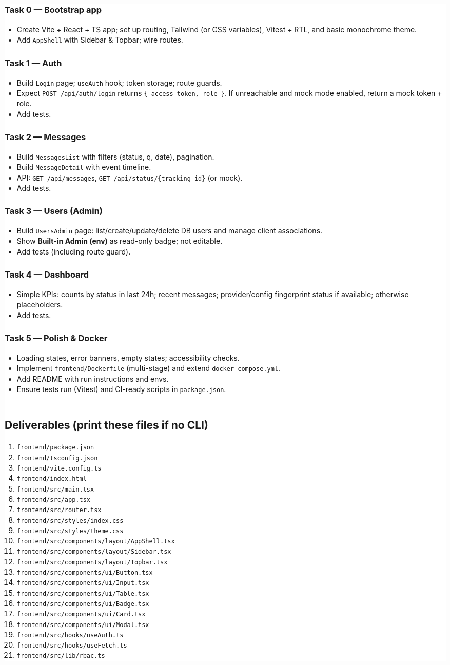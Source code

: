 ### Task 0 — Bootstrap app

* Create Vite + React + TS app; set up routing, Tailwind (or CSS variables), Vitest + RTL, and basic monochrome theme.
* Add `AppShell` with Sidebar & Topbar; wire routes.

### Task 1 — Auth

* Build `Login` page; `useAuth` hook; token storage; route guards.
* Expect `POST /api/auth/login` returns `{ access_token, role }`. If unreachable and mock mode enabled, return a mock token + role.
* Add tests.

### Task 2 — Messages

* Build `MessagesList` with filters (status, q, date), pagination.
* Build `MessageDetail` with event timeline.
* API: `GET /api/messages`, `GET /api/status/{tracking_id}` (or mock).
* Add tests.

### Task 3 — Users (Admin)

* Build `UsersAdmin` page: list/create/update/delete DB users and manage client associations.
* Show **Built-in Admin (env)** as read-only badge; not editable.
* Add tests (including route guard).

### Task 4 — Dashboard

* Simple KPIs: counts by status in last 24h; recent messages; provider/config fingerprint status if available; otherwise placeholders.
* Add tests.

### Task 5 — Polish & Docker

* Loading states, error banners, empty states; accessibility checks.
* Implement `frontend/Dockerfile` (multi-stage) and extend `docker-compose.yml`.
* Add README with run instructions and envs.
* Ensure tests run (Vitest) and CI-ready scripts in `package.json`.

---

## Deliverables (print these files if no CLI)

1. `frontend/package.json`
2. `frontend/tsconfig.json`
3. `frontend/vite.config.ts`
4. `frontend/index.html`
5. `frontend/src/main.tsx`
6. `frontend/src/app.tsx`
7. `frontend/src/router.tsx`
8. `frontend/src/styles/index.css`
9. `frontend/src/styles/theme.css`
10. `frontend/src/components/layout/AppShell.tsx`
11. `frontend/src/components/layout/Sidebar.tsx`
12. `frontend/src/components/layout/Topbar.tsx`
13. `frontend/src/components/ui/Button.tsx`
14. `frontend/src/components/ui/Input.tsx`
15. `frontend/src/components/ui/Table.tsx`
16. `frontend/src/components/ui/Badge.tsx`
17. `frontend/src/components/ui/Card.tsx`
18. `frontend/src/components/ui/Modal.tsx`
19. `frontend/src/hooks/useAuth.ts`
20. `frontend/src/hooks/useFetch.ts`
21. `frontend/src/lib/rbac.ts`